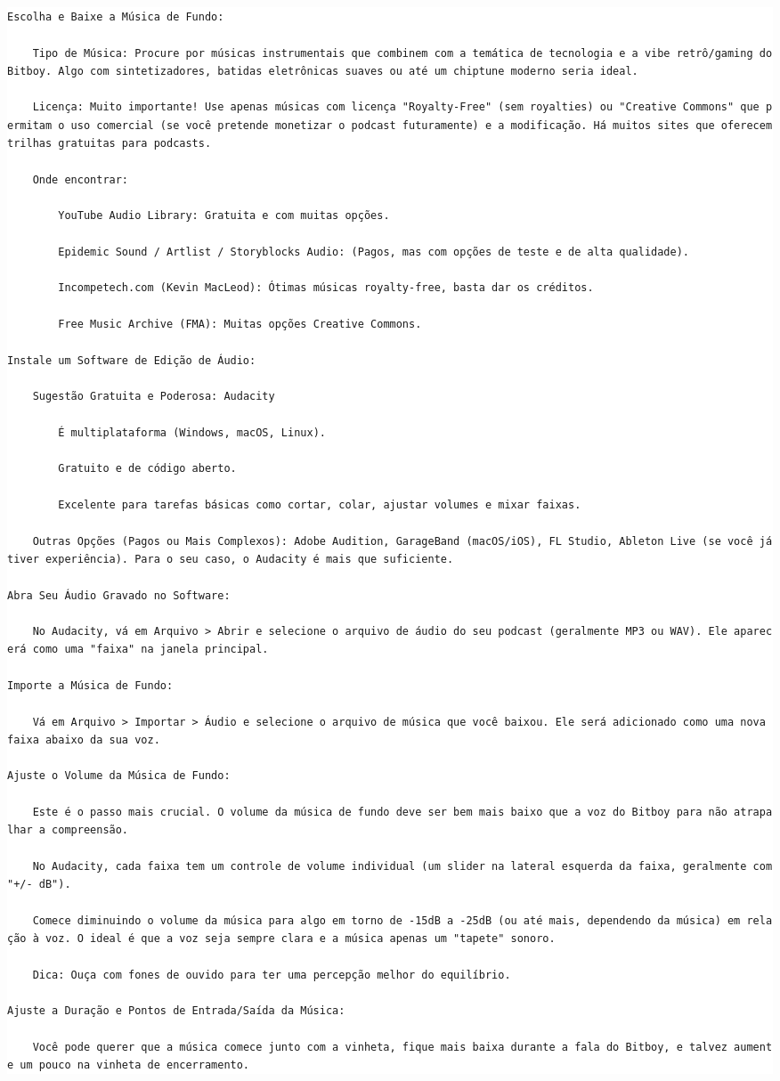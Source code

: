     Escolha e Baixe a Música de Fundo:

        Tipo de Música: Procure por músicas instrumentais que combinem com a temática de tecnologia e a vibe retrô/gaming do Bitboy. Algo com sintetizadores, batidas eletrônicas suaves ou até um chiptune moderno seria ideal.

        Licença: Muito importante! Use apenas músicas com licença "Royalty-Free" (sem royalties) ou "Creative Commons" que permitam o uso comercial (se você pretende monetizar o podcast futuramente) e a modificação. Há muitos sites que oferecem trilhas gratuitas para podcasts.

        Onde encontrar:

            YouTube Audio Library: Gratuita e com muitas opções.

            Epidemic Sound / Artlist / Storyblocks Audio: (Pagos, mas com opções de teste e de alta qualidade).

            Incompetech.com (Kevin MacLeod): Ótimas músicas royalty-free, basta dar os créditos.

            Free Music Archive (FMA): Muitas opções Creative Commons.

    Instale um Software de Edição de Áudio:

        Sugestão Gratuita e Poderosa: Audacity

            É multiplataforma (Windows, macOS, Linux).

            Gratuito e de código aberto.

            Excelente para tarefas básicas como cortar, colar, ajustar volumes e mixar faixas.

        Outras Opções (Pagos ou Mais Complexos): Adobe Audition, GarageBand (macOS/iOS), FL Studio, Ableton Live (se você já tiver experiência). Para o seu caso, o Audacity é mais que suficiente.

    Abra Seu Áudio Gravado no Software:

        No Audacity, vá em Arquivo > Abrir e selecione o arquivo de áudio do seu podcast (geralmente MP3 ou WAV). Ele aparecerá como uma "faixa" na janela principal.

    Importe a Música de Fundo:

        Vá em Arquivo > Importar > Áudio e selecione o arquivo de música que você baixou. Ele será adicionado como uma nova faixa abaixo da sua voz.

    Ajuste o Volume da Música de Fundo:

        Este é o passo mais crucial. O volume da música de fundo deve ser bem mais baixo que a voz do Bitboy para não atrapalhar a compreensão.

        No Audacity, cada faixa tem um controle de volume individual (um slider na lateral esquerda da faixa, geralmente com "+/- dB").

        Comece diminuindo o volume da música para algo em torno de -15dB a -25dB (ou até mais, dependendo da música) em relação à voz. O ideal é que a voz seja sempre clara e a música apenas um "tapete" sonoro.

        Dica: Ouça com fones de ouvido para ter uma percepção melhor do equilíbrio.

    Ajuste a Duração e Pontos de Entrada/Saída da Música:

        Você pode querer que a música comece junto com a vinheta, fique mais baixa durante a fala do Bitboy, e talvez aumente um pouco na vinheta de encerramento.
